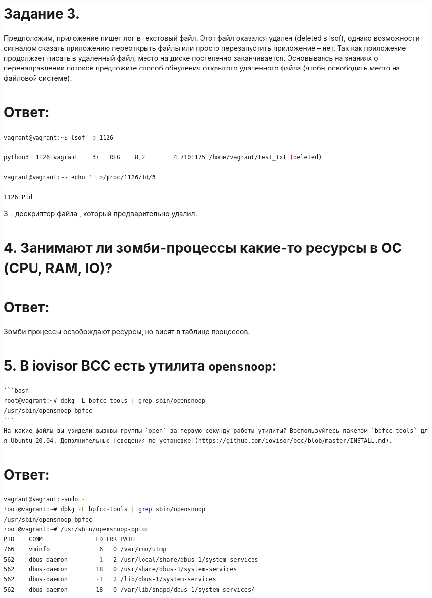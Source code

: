 # Задание 3. 
Предположим, приложение пишет лог в текстовый файл. Этот файл оказался удален (deleted в lsof), однако возможности сигналом сказать приложению переоткрыть файлы или просто перезапустить приложение – нет. Так как приложение продолжает писать в удаленный файл, место на диске постепенно заканчивается. Основываясь на знаниях о перенаправлении потоков предложите способ обнуления открытого удаленного файла (чтобы освободить место на файловой системе).

# Ответ:
```bash
vagrant@vagrant:~$ lsof -p 1126

python3  1126 vagrant    3r   REG    8,2        4 7101175 /home/vagrant/test_txt (deleted)

vagrant@vagrant:~$ echo '' >/proc/1126/fd/3

1126 Pid
```
3 - дескриптор файла , который предварительно удалил.

# 4. Занимают ли зомби-процессы какие-то ресурсы в ОС (CPU, RAM, IO)?

# Ответ:

Зомби процессы освобождают ресурсы, но висят в таблице процессов.

# 5. В iovisor BCC есть утилита `opensnoop`:

    ```bash
    root@vagrant:~# dpkg -L bpfcc-tools | grep sbin/opensnoop
    /usr/sbin/opensnoop-bpfcc
    ```
    На какие файлы вы увидели вызовы группы `open` за первую секунду работы утилиты? Воспользуйтесь пакетом `bpfcc-tools` для Ubuntu 20.04. Дополнительные [сведения по установке](https://github.com/iovisor/bcc/blob/master/INSTALL.md).

# Ответ:

```bash
vagrant@vagrant:~sudo -i
root@vagrant:~# dpkg -L bpfcc-tools | grep sbin/opensnoop
/usr/sbin/opensnoop-bpfcc
root@vagrant:~# /usr/sbin/opensnoop-bpfcc
PID    COMM               FD ERR PATH
766    vminfo              6   0 /var/run/utmp
562    dbus-daemon        -1   2 /usr/local/share/dbus-1/system-services
562    dbus-daemon        18   0 /usr/share/dbus-1/system-services
562    dbus-daemon        -1   2 /lib/dbus-1/system-services
562    dbus-daemon        18   0 /var/lib/snapd/dbus-1/system-services/
```
